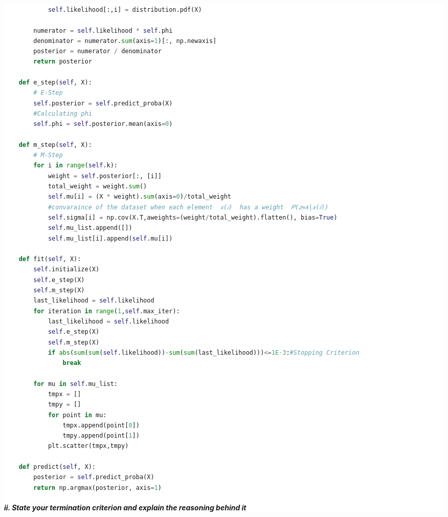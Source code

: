 ```python
            self.likelihood[:,i] = distribution.pdf(X)
        
        numerator = self.likelihood * self.phi
        denominator = numerator.sum(axis=1)[:, np.newaxis]
        posterior = numerator / denominator
        return posterior

    def e_step(self, X):
        # E-Step
        self.posterior = self.predict_proba(X)
        #Calculating phi
        self.phi = self.posterior.mean(axis=0)
    
    def m_step(self, X):
        # M-Step
        for i in range(self.k):
            weight = self.posterior[:, [i]]
            total_weight = weight.sum()
            self.mu[i] = (X * weight).sum(axis=0)/total_weight
            #convaraince of the dataset when each element  𝑥(𝑖)  has a weight  𝑃(𝑧=𝑘|𝑥(𝑖))
            self.sigma[i] = np.cov(X.T,aweights=(weight/total_weight).flatten(), bias=True)
            self.mu_list.append([])
            self.mu_list[i].append(self.mu[i])   

    def fit(self, X):
        self.initialize(X)
        self.e_step(X)
        self.m_step(X)
        last_likelihood = self.likelihood
        for iteration in range(1,self.max_iter):
            last_likelihood = self.likelihood
            self.e_step(X)
            self.m_step(X)
            if abs(sum(sum(self.likelihood))-sum(sum(last_likelihood)))<=1E-3:#Stopping Criterion
                break
                
        for mu in self.mu_list:
            tmpx = []
            tmpy = []
            for point in mu:
                tmpx.append(point[0])
                tmpy.append(point[1])
            plt.scatter(tmpx,tmpy)
    
    def predict(self, X):
        posterior = self.predict_proba(X)
        return np.argmax(posterior, axis=1)
```

##### ii. State your termination criterion and explain the reasoning behind it
